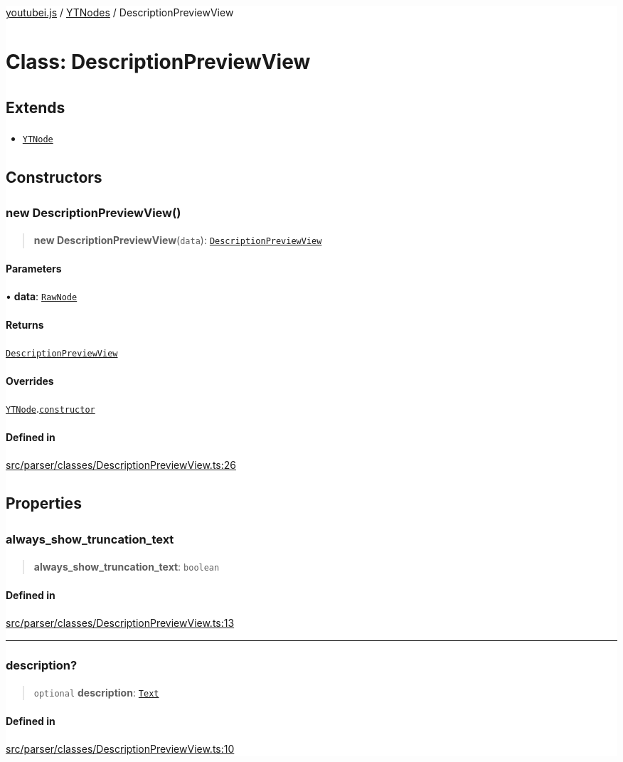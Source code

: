 [youtubei.js](../../../README.md) / [YTNodes](../README.md) / DescriptionPreviewView

# Class: DescriptionPreviewView

## Extends

- [`YTNode`](../../Helpers/classes/YTNode.md)

## Constructors

### new DescriptionPreviewView()

> **new DescriptionPreviewView**(`data`): [`DescriptionPreviewView`](DescriptionPreviewView.md)

#### Parameters

• **data**: [`RawNode`](../../APIResponseTypes/type-aliases/RawNode.md)

#### Returns

[`DescriptionPreviewView`](DescriptionPreviewView.md)

#### Overrides

[`YTNode`](../../Helpers/classes/YTNode.md).[`constructor`](../../Helpers/classes/YTNode.md#constructors)

#### Defined in

[src/parser/classes/DescriptionPreviewView.ts:26](https://github.com/LuanRT/YouTube.js/blob/e1650e12979e68b9546bc63989f86b651960a10a/src/parser/classes/DescriptionPreviewView.ts#L26)

## Properties

### always\_show\_truncation\_text

> **always\_show\_truncation\_text**: `boolean`

#### Defined in

[src/parser/classes/DescriptionPreviewView.ts:13](https://github.com/LuanRT/YouTube.js/blob/e1650e12979e68b9546bc63989f86b651960a10a/src/parser/classes/DescriptionPreviewView.ts#L13)

***

### description?

> `optional` **description**: [`Text`](../../Misc/classes/Text.md)

#### Defined in

[src/parser/classes/DescriptionPreviewView.ts:10](https://github.com/LuanRT/YouTube.js/blob/e1650e12979e68b9546bc63989f86b651960a10a/src/parser/classes/DescriptionPreviewView.ts#L10)
